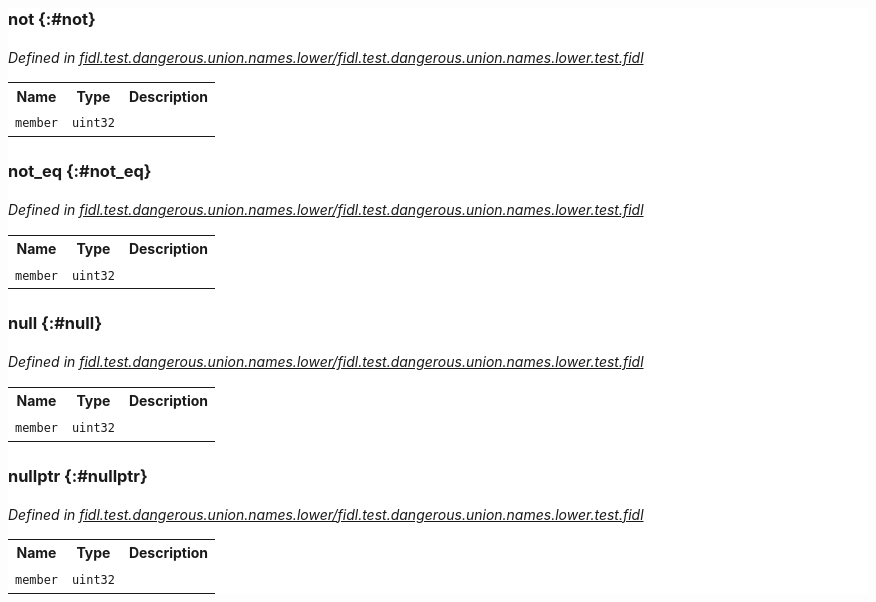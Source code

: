 ### not {:#not}
*Defined in [fidl.test.dangerous.union.names.lower/fidl.test.dangerous.union.names.lower.test.fidl](https://fuchsia.googlesource.com/fuchsia/+/master/garnet/tests/fidl-dangerous-identifiers/fidl/fidl.test.dangerous.union.names.lower.test.fidl#122)*


<table>
    <tr><th>Name</th><th>Type</th><th>Description</th></tr><tr>
            <td><code>member</code></td>
            <td>
                <code>uint32</code>
            </td>
            <td></td>
        </tr></table>

### not_eq {:#not_eq}
*Defined in [fidl.test.dangerous.union.names.lower/fidl.test.dangerous.union.names.lower.test.fidl](https://fuchsia.googlesource.com/fuchsia/+/master/garnet/tests/fidl-dangerous-identifiers/fidl/fidl.test.dangerous.union.names.lower.test.fidl#123)*


<table>
    <tr><th>Name</th><th>Type</th><th>Description</th></tr><tr>
            <td><code>member</code></td>
            <td>
                <code>uint32</code>
            </td>
            <td></td>
        </tr></table>

### null {:#null}
*Defined in [fidl.test.dangerous.union.names.lower/fidl.test.dangerous.union.names.lower.test.fidl](https://fuchsia.googlesource.com/fuchsia/+/master/garnet/tests/fidl-dangerous-identifiers/fidl/fidl.test.dangerous.union.names.lower.test.fidl#124)*


<table>
    <tr><th>Name</th><th>Type</th><th>Description</th></tr><tr>
            <td><code>member</code></td>
            <td>
                <code>uint32</code>
            </td>
            <td></td>
        </tr></table>

### nullptr {:#nullptr}
*Defined in [fidl.test.dangerous.union.names.lower/fidl.test.dangerous.union.names.lower.test.fidl](https://fuchsia.googlesource.com/fuchsia/+/master/garnet/tests/fidl-dangerous-identifiers/fidl/fidl.test.dangerous.union.names.lower.test.fidl#125)*


<table>
    <tr><th>Name</th><th>Type</th><th>Description</th></tr><tr>
            <td><code>member</code></td>
            <td>
                <code>uint32</code>
            </td>
            <td></td>
        </tr></table>
